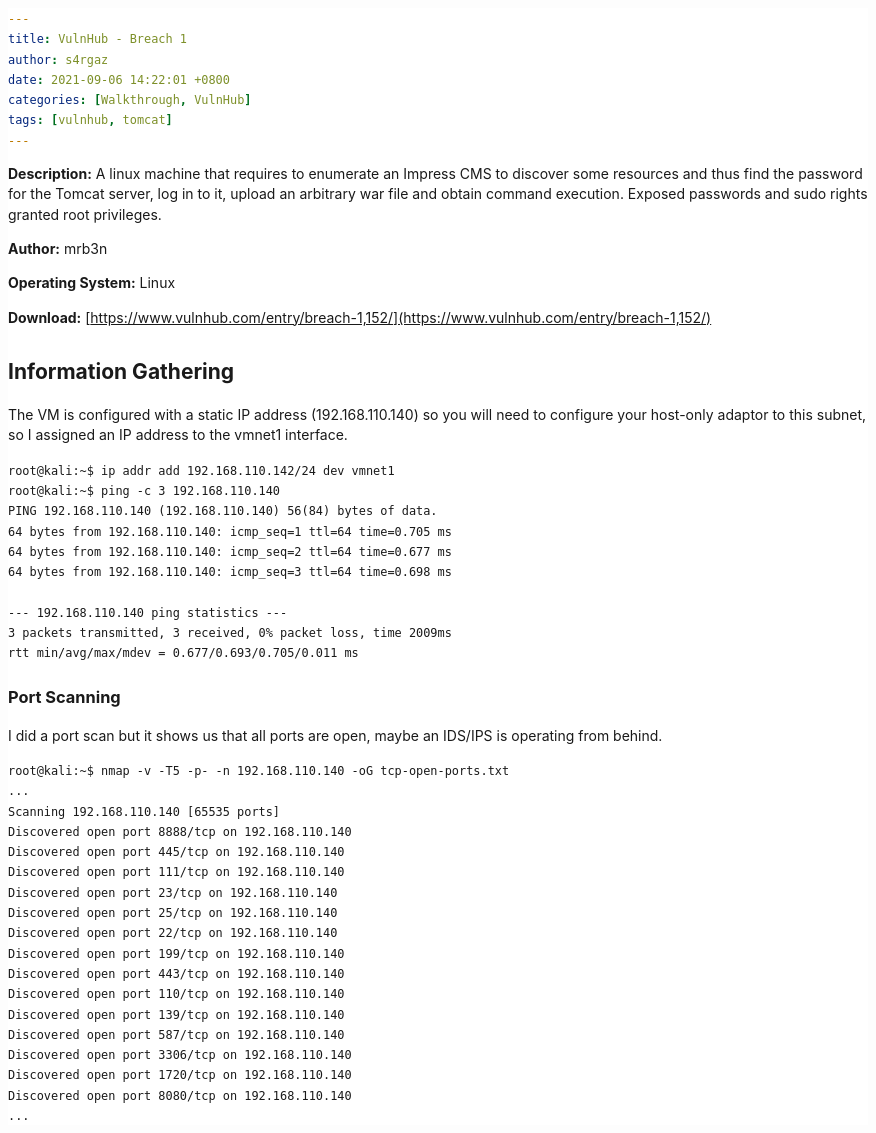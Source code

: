 ```yaml
---
title: VulnHub - Breach 1
author: s4rgaz
date: 2021-09-06 14:22:01 +0800
categories: [Walkthrough, VulnHub]
tags: [vulnhub, tomcat]
---
```


**Description:** A linux machine that requires to enumerate an Impress CMS to discover some resources and thus find the password for the Tomcat server, log in to it, upload an arbitrary war file and obtain command execution. Exposed passwords and sudo rights granted root privileges.

**Author:** mrb3n

**Operating System:** Linux

**Download:** [https://www.vulnhub.com/entry/breach-1,152/](https://www.vulnhub.com/entry/breach-1,152/)

## Information Gathering

The VM is configured with a static IP address (192.168.110.140) so you will need to configure your host-only adaptor to this subnet, so I assigned an IP address to the vmnet1 interface.

```console
root@kali:~$ ip addr add 192.168.110.142/24 dev vmnet1
root@kali:~$ ping -c 3 192.168.110.140  
PING 192.168.110.140 (192.168.110.140) 56(84) bytes of data.
64 bytes from 192.168.110.140: icmp_seq=1 ttl=64 time=0.705 ms
64 bytes from 192.168.110.140: icmp_seq=2 ttl=64 time=0.677 ms
64 bytes from 192.168.110.140: icmp_seq=3 ttl=64 time=0.698 ms

--- 192.168.110.140 ping statistics ---
3 packets transmitted, 3 received, 0% packet loss, time 2009ms
rtt min/avg/max/mdev = 0.677/0.693/0.705/0.011 ms
```

### Port Scanning

I did a port scan but it shows us that all ports are open, maybe an IDS/IPS is operating from behind.

```console
root@kali:~$ nmap -v -T5 -p- -n 192.168.110.140 -oG tcp-open-ports.txt
...
Scanning 192.168.110.140 [65535 ports]
Discovered open port 8888/tcp on 192.168.110.140
Discovered open port 445/tcp on 192.168.110.140
Discovered open port 111/tcp on 192.168.110.140
Discovered open port 23/tcp on 192.168.110.140
Discovered open port 25/tcp on 192.168.110.140
Discovered open port 22/tcp on 192.168.110.140
Discovered open port 199/tcp on 192.168.110.140
Discovered open port 443/tcp on 192.168.110.140
Discovered open port 110/tcp on 192.168.110.140
Discovered open port 139/tcp on 192.168.110.140
Discovered open port 587/tcp on 192.168.110.140
Discovered open port 3306/tcp on 192.168.110.140
Discovered open port 1720/tcp on 192.168.110.140
Discovered open port 8080/tcp on 192.168.110.140
...
```
